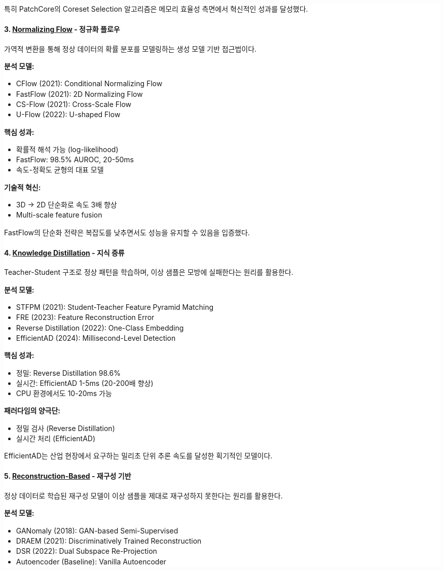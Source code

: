 특히 PatchCore의 Coreset Selection 알고리즘은 메모리 효율성 측면에서 혁신적인 성과를 달성했다.

#### 3. [Normalizing Flow](02-normalizing-flow.md) - 정규화 플로우

가역적 변환을 통해 정상 데이터의 확률 분포를 모델링하는 생성 모델 기반 접근법이다.

**분석 모델:**
- CFlow (2021): Conditional Normalizing Flow
- FastFlow (2021): 2D Normalizing Flow
- CS-Flow (2021): Cross-Scale Flow
- U-Flow (2022): U-shaped Flow

**핵심 성과:**
- 확률적 해석 가능 (log-likelihood)
- FastFlow: 98.5% AUROC, 20-50ms
- 속도-정확도 균형의 대표 모델

**기술적 혁신:**
- 3D → 2D 단순화로 속도 3배 향상
- Multi-scale feature fusion

FastFlow의 단순화 전략은 복잡도를 낮추면서도 성능을 유지할 수 있음을 입증했다.

#### 4. [Knowledge Distillation](03-knowledge-distillation.md) - 지식 증류

Teacher-Student 구조로 정상 패턴을 학습하며, 이상 샘플은 모방에 실패한다는 원리를 활용한다.

**분석 모델:**
- STFPM (2021): Student-Teacher Feature Pyramid Matching
- FRE (2023): Feature Reconstruction Error
- Reverse Distillation (2022): One-Class Embedding
- EfficientAD (2024): Millisecond-Level Detection

**핵심 성과:**
- 정밀: Reverse Distillation 98.6%
- 실시간: EfficientAD 1-5ms (20-200배 향상)
- CPU 환경에서도 10-20ms 가능

**패러다임의 양극단:**
- 정밀 검사 (Reverse Distillation)
- 실시간 처리 (EfficientAD)

EfficientAD는 산업 현장에서 요구하는 밀리초 단위 추론 속도를 달성한 획기적인 모델이다.

#### 5. [Reconstruction-Based](04-reconstruction-based.md) - 재구성 기반

정상 데이터로 학습된 재구성 모델이 이상 샘플을 제대로 재구성하지 못한다는 원리를 활용한다.

**분석 모델:**
- GANomaly (2018): GAN-based Semi-Supervised
- DRAEM (2021): Discriminatively Trained Reconstruction
- DSR (2022): Dual Subspace Re-Projection
- Autoencoder (Baseline): Vanilla Autoencoder
